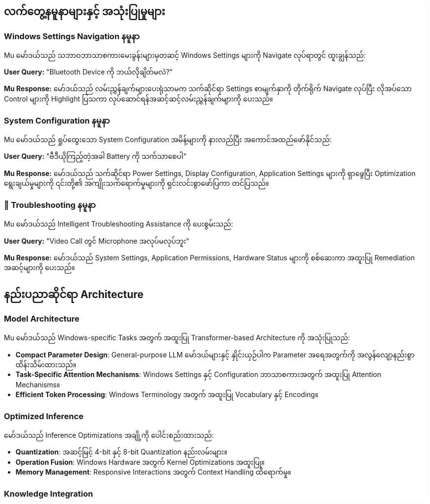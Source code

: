 ## လက်တွေ့နမူနာများနှင့် အသုံးပြုမှုများ

### Windows Settings Navigation နမူနာ

Mu မော်ဒယ်သည် သဘာဝဘာသာစကားမေးခွန်းများမှတဆင့် Windows Settings များကို Navigate လုပ်ရာတွင် ထူးချွန်သည်:

**User Query:** "Bluetooth Device ကို ဘယ်လိုချိတ်မလဲ?"

**Mu Response:** မော်ဒယ်သည် လမ်းညွှန်ချက်များပေးရုံသာမက သက်ဆိုင်ရာ Settings စာမျက်နှာကို တိုက်ရိုက် Navigate လုပ်ပြီး လိုအပ်သော Control များကို Highlight ပြသကာ လုပ်ဆောင်ရန်အဆင့်ဆင့်လမ်းညွှန်ချက်များကို ပေးသည်။

### System Configuration နမူနာ

Mu မော်ဒယ်သည် ရှုပ်ထွေးသော System Configuration အမိန့်များကို နားလည်ပြီး အကောင်အထည်ဖော်နိုင်သည်:

**User Query:** "ဗီဒီယိုကြည့်တဲ့အခါ Battery ကို သက်သာစေပါ"

**Mu Response:** မော်ဒယ်သည် သက်ဆိုင်ရာ Power Settings, Display Configuration, Application Settings များကို ရှာဖွေပြီး Optimization ရွေးချယ်မှုများကို ၎င်းတို့၏ အကျိုးသက်ရောက်မှုများကို ရှင်းလင်းစွာဖော်ပြကာ တင်ပြသည်။

### 🔧 Troubleshooting နမူနာ

Mu မော်ဒယ်သည် Intelligent Troubleshooting Assistance ကို ပေးစွမ်းသည်:

**User Query:** "Video Call တွင် Microphone အလုပ်မလုပ်ဘူး"

**Mu Response:** မော်ဒယ်သည် System Settings, Application Permissions, Hardware Status များကို စစ်ဆေးကာ အထူးပြု Remediation အဆင့်များကို ပေးသည်။

## နည်းပညာဆိုင်ရာ Architecture

### Model Architecture

Mu မော်ဒယ်သည် Windows-specific Tasks အတွက် အထူးပြု Transformer-based Architecture ကို အသုံးပြုသည်:

- **Compact Parameter Design**: General-purpose LLM မော်ဒယ်များနှင့် နှိုင်းယှဉ်ပါက Parameter အရေအတွက်ကို အလွန်လျော့နည်းစွာ ထိန်းသိမ်းထားသည်။
- **Task-Specific Attention Mechanisms**: Windows Settings နှင့် Configuration ဘာသာစကားအတွက် အထူးပြု Attention Mechanisms။
- **Efficient Token Processing**: Windows Terminology အတွက် အထူးပြု Vocabulary နှင့် Encoding။

### Optimized Inference

မော်ဒယ်သည် Inference Optimizations အချို့ကို ပေါင်းစည်းထားသည်:

- **Quantization**: အဆင့်မြင့် 4-bit နှင့် 8-bit Quantization နည်းလမ်းများ။
- **Operation Fusion**: Windows Hardware အတွက် Kernel Optimizations အထူးပြု။
- **Memory Management**: Responsive Interactions အတွက် Context Handling ထိရောက်မှု။

### Knowledge Integration
